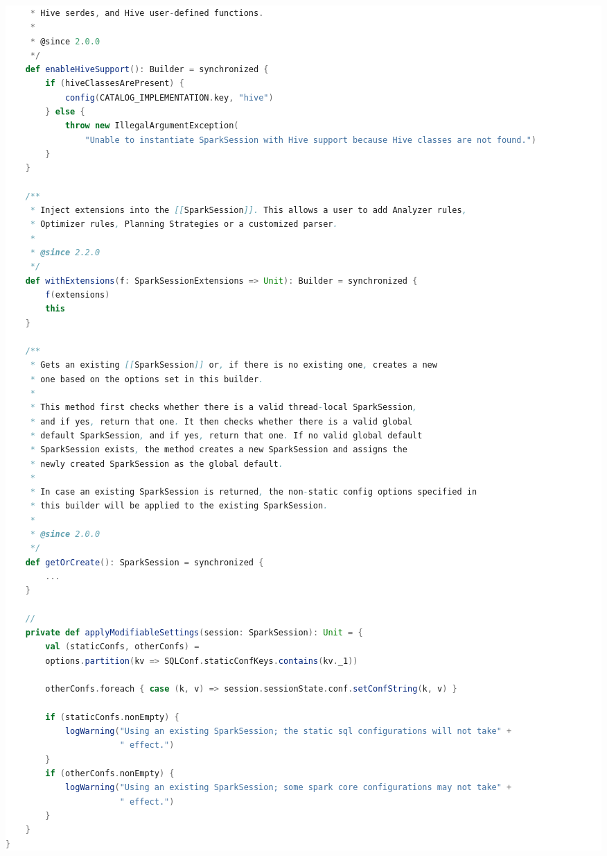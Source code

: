 ```scala
     * Hive serdes, and Hive user-defined functions.
     *
     * @since 2.0.0
     */
    def enableHiveSupport(): Builder = synchronized {
        if (hiveClassesArePresent) {
            config(CATALOG_IMPLEMENTATION.key, "hive")
        } else {
            throw new IllegalArgumentException(
                "Unable to instantiate SparkSession with Hive support because Hive classes are not found.")
        }
    }

    /**
     * Inject extensions into the [[SparkSession]]. This allows a user to add Analyzer rules,
     * Optimizer rules, Planning Strategies or a customized parser.
     *
     * @since 2.2.0
     */
    def withExtensions(f: SparkSessionExtensions => Unit): Builder = synchronized {
        f(extensions)
        this
    }

    /**
     * Gets an existing [[SparkSession]] or, if there is no existing one, creates a new
     * one based on the options set in this builder.
     *
     * This method first checks whether there is a valid thread-local SparkSession,
     * and if yes, return that one. It then checks whether there is a valid global
     * default SparkSession, and if yes, return that one. If no valid global default
     * SparkSession exists, the method creates a new SparkSession and assigns the
     * newly created SparkSession as the global default.
     *
     * In case an existing SparkSession is returned, the non-static config options specified in
     * this builder will be applied to the existing SparkSession.
     *
     * @since 2.0.0
     */
    def getOrCreate(): SparkSession = synchronized {
        ...
    }
	
    //
    private def applyModifiableSettings(session: SparkSession): Unit = {
        val (staticConfs, otherConfs) =
        options.partition(kv => SQLConf.staticConfKeys.contains(kv._1))

        otherConfs.foreach { case (k, v) => session.sessionState.conf.setConfString(k, v) }

        if (staticConfs.nonEmpty) {
            logWarning("Using an existing SparkSession; the static sql configurations will not take" +
                       " effect.")
        }
        if (otherConfs.nonEmpty) {
            logWarning("Using an existing SparkSession; some spark core configurations may not take" +
                       " effect.")
        }
    }
}
```